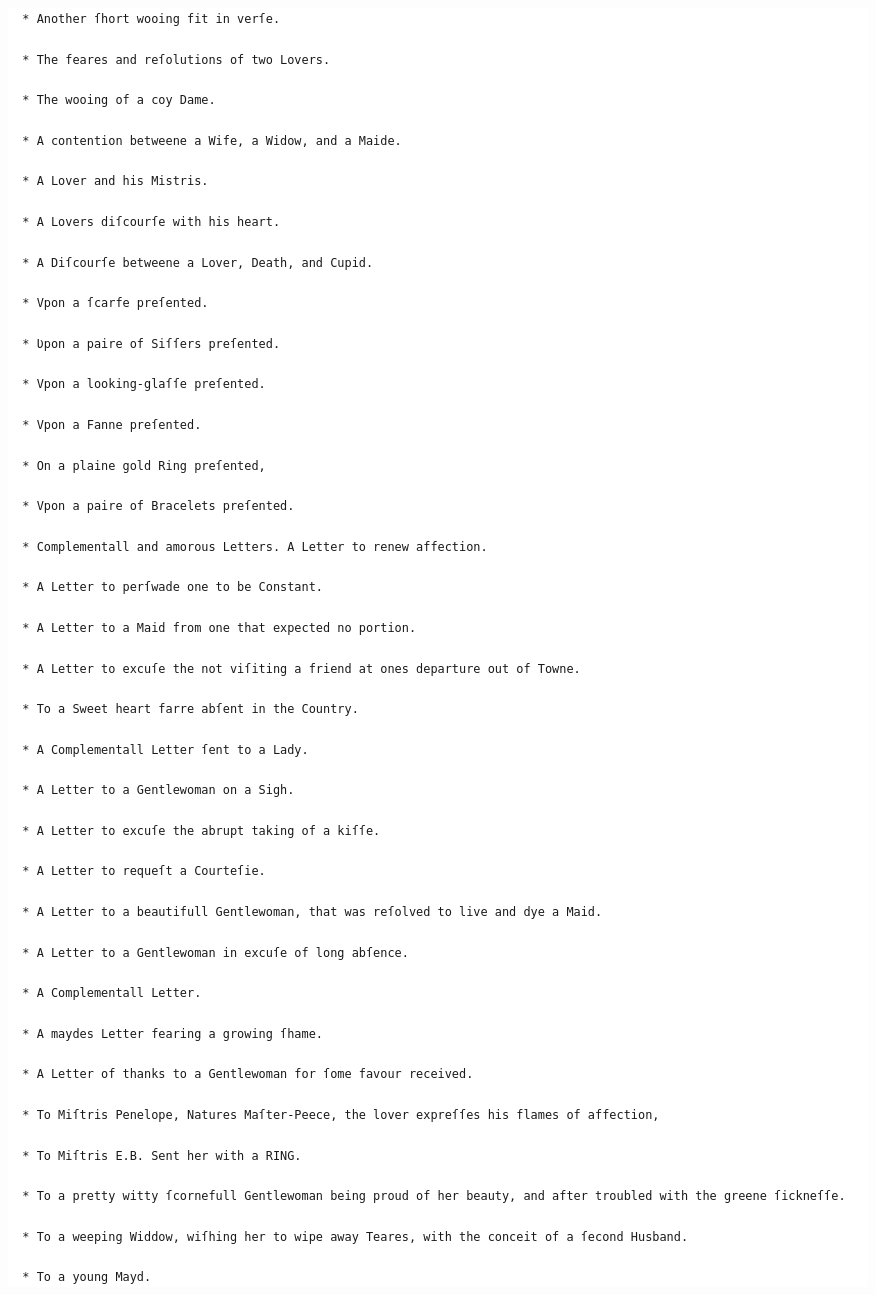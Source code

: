       * Another ſhort wooing fit in verſe.

      * The feares and reſolutions of two Lovers.

      * The wooing of a coy Dame.

      * A contention betweene a Wife, a Widow, and a Maide.

      * A Lover and his Mistris.

      * A Lovers diſcourſe with his heart.

      * A Diſcourſe betweene a Lover, Death, and Cupid.

      * Vpon a ſcarfe preſented.

      * Ʋpon a paire of Siſſers preſented.

      * Vpon a looking-glaſſe preſented.

      * Vpon a Fanne preſented.

      * On a plaine gold Ring preſented,

      * Vpon a paire of Bracelets preſented.

      * Complementall and amorous Letters. A Letter to renew affection.

      * A Letter to perſwade one to be Constant.

      * A Letter to a Maid from one that expected no portion.

      * A Letter to excuſe the not viſiting a friend at ones departure out of Towne.

      * To a Sweet heart farre abſent in the Country.

      * A Complementall Letter ſent to a Lady.

      * A Letter to a Gentlewoman on a Sigh.

      * A Letter to excuſe the abrupt taking of a kiſſe.

      * A Letter to requeſt a Courteſie.

      * A Letter to a beautifull Gentlewoman, that was reſolved to live and dye a Maid.

      * A Letter to a Gentlewoman in excuſe of long abſence.

      * A Complementall Letter.

      * A maydes Letter fearing a growing ſhame.

      * A Letter of thanks to a Gentlewoman for ſome favour received.

      * To Miſtris Penelope, Natures Maſter-Peece, the lover expreſſes his flames of affection,

      * To Miſtris E.B. Sent her with a RING.

      * To a pretty witty ſcornefull Gentlewoman being proud of her beauty, and after troubled with the greene ſickneſſe.

      * To a weeping Widdow, wiſhing her to wipe away Teares, with the conceit of a ſecond Husband.

      * To a young Mayd.
